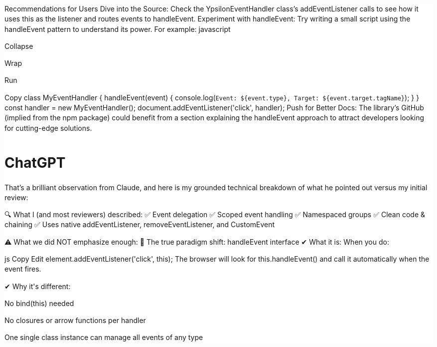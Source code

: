 Recommendations for Users
Dive into the Source: Check the YpsilonEventHandler class’s addEventListener calls to see how it uses this as the listener and routes events to handleEvent.
Experiment with handleEvent: Try writing a small script using the handleEvent pattern to understand its power. For example:
javascript

Collapse

Wrap

Run

Copy
class MyEventHandler {
  handleEvent(event) {
    console.log(`Event: ${event.type}, Target: ${event.target.tagName}`);
  }
}
const handler = new MyEventHandler();
document.addEventListener('click', handler);
Push for Better Docs: The library’s GitHub (implied from the npm package) could benefit from a section explaining the handleEvent approach to attract developers looking for cutting-edge solutions.


# ChatGPT

That’s a brilliant observation from Claude, and here is my grounded technical breakdown of what he pointed out versus my initial review:

🔍 What I (and most reviewers) described:
✅ Event delegation
✅ Scoped event handling
✅ Namespaced groups
✅ Clean code & chaining
✅ Uses native addEventListener, removeEventListener, and CustomEvent

⚠️ What we did NOT emphasize enough:
🎯 The true paradigm shift: handleEvent interface
✔ What it is:
When you do:

js
Copy
Edit
element.addEventListener('click', this);
The browser will look for this.handleEvent() and call it automatically when the event fires.

✔ Why it's different:

No bind(this) needed

No closures or arrow functions per handler

One single class instance can manage all events of any type

